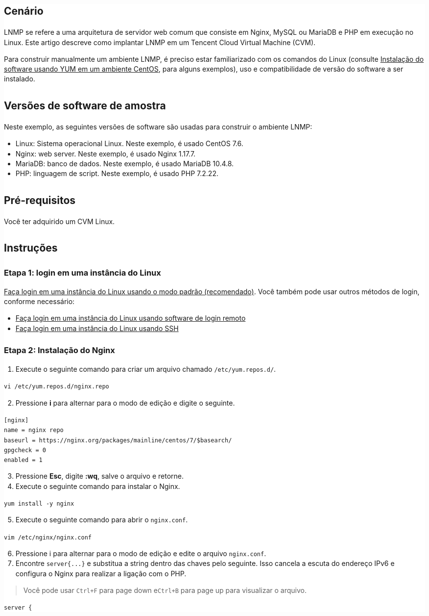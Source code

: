 ## Cenário
LNMP se refere a uma arquitetura de servidor web comum que consiste em Nginx, MySQL ou MariaDB e PHP em execução no Linux. Este artigo descreve como implantar LNMP em um Tencent Cloud Virtual Machine (CVM).

Para construir manualmente um ambiente LNMP, é preciso estar familiarizado com os comandos do Linux (consulte [Instalação do software usando YUM em um ambiente CentOS](https://intl.cloud.tencent.com/document/product/213/2046), para alguns exemplos), uso e compatibilidade de versão do software a ser instalado.

## Versões de software de amostra
Neste exemplo, as seguintes versões de software são usadas para construir o ambiente LNMP:
- Linux: Sistema operacional Linux. Neste exemplo, é usado CentOS 7.6.
- Nginx: web server. Neste exemplo, é usado Nginx 1.17.7.
- MariaDB: banco de dados. Neste exemplo, é usado MariaDB 10.4.8.
- PHP: linguagem de script. Neste exemplo, é usado PHP 7.2.22.


## Pré-requisitos
Você ter adquirido um CVM Linux.


## Instruções

### Etapa 1: login em uma instância do Linux
[Faça login em uma instância do Linux usando o modo padrão (recomendado)](https://intl.cloud.tencent.com/document/product/213/5436). Você também pode usar outros métodos de login, conforme necessário:
- [Faça login em uma instância do Linux usando software de login remoto](https://intl.cloud.tencent.com/document/product/213/32502)
- [Faça login em uma instância do Linux usando SSH](https://intl.cloud.tencent.com/document/product/213/32501)

### Etapa 2: Instalação do Nginx
1. Execute o seguinte comando para criar um arquivo chamado 
`/etc/yum.repos.d/`.
```
vi /etc/yum.repos.d/nginx.repo
```
2. Pressione **i** para alternar para o modo de edição e digite o seguinte.
```
[nginx] 
name = nginx repo 
baseurl = https://nginx.org/packages/mainline/centos/7/$basearch/ 
gpgcheck = 0 
enabled = 1
```
3. Pressione **Esc**, digite **:wq**, salve o arquivo e retorne.
4. Execute o seguinte comando para instalar o Nginx.
```
yum install -y nginx
```
5. Execute o seguinte comando para abrir o `nginx.conf`.
```
vim /etc/nginx/nginx.conf
```
6. Pressione i para alternar para o modo de edição e edite o arquivo `nginx.conf`.
7. Encontre `server{...}` e substitua a string dentro das chaves pelo seguinte. Isso cancela a escuta do endereço IPv6 e configura o Nginx para realizar a ligação com o PHP.
> Você pode usar `Ctrl+F` para page down e`Ctrl+B` para page up para visualizar o arquivo.
>
```
server {
```